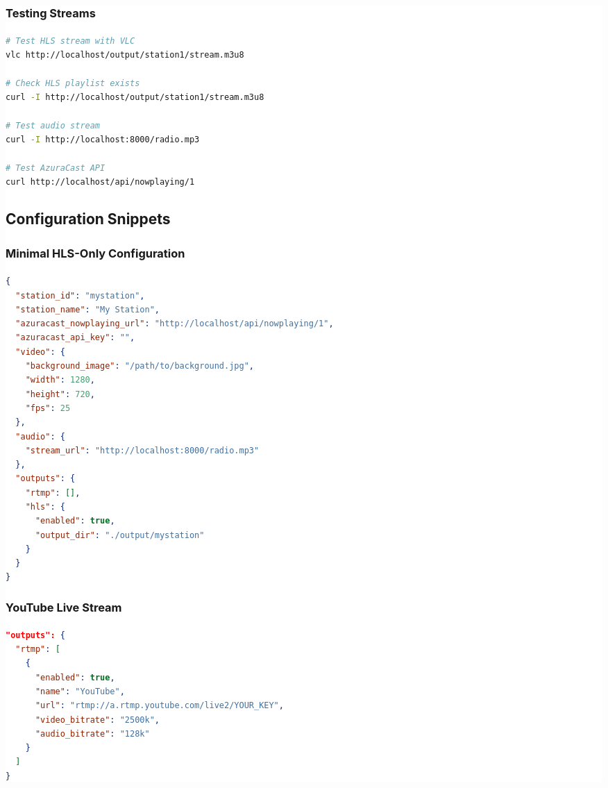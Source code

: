 ### Testing Streams

```bash
# Test HLS stream with VLC
vlc http://localhost/output/station1/stream.m3u8

# Check HLS playlist exists
curl -I http://localhost/output/station1/stream.m3u8

# Test audio stream
curl -I http://localhost:8000/radio.mp3

# Test AzuraCast API
curl http://localhost/api/nowplaying/1
```

## Configuration Snippets

### Minimal HLS-Only Configuration

```json
{
  "station_id": "mystation",
  "station_name": "My Station",
  "azuracast_nowplaying_url": "http://localhost/api/nowplaying/1",
  "azuracast_api_key": "",
  "video": {
    "background_image": "/path/to/background.jpg",
    "width": 1280,
    "height": 720,
    "fps": 25
  },
  "audio": {
    "stream_url": "http://localhost:8000/radio.mp3"
  },
  "outputs": {
    "rtmp": [],
    "hls": {
      "enabled": true,
      "output_dir": "./output/mystation"
    }
  }
}
```

### YouTube Live Stream

```json
"outputs": {
  "rtmp": [
    {
      "enabled": true,
      "name": "YouTube",
      "url": "rtmp://a.rtmp.youtube.com/live2/YOUR_KEY",
      "video_bitrate": "2500k",
      "audio_bitrate": "128k"
    }
  ]
}
```

